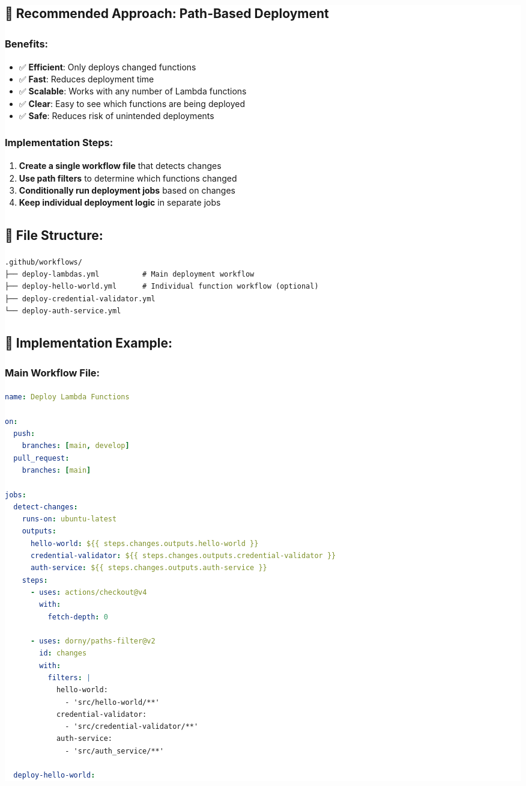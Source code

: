 ## 🎯 **Recommended Approach: Path-Based Deployment**

### **Benefits:**
- ✅ **Efficient**: Only deploys changed functions
- ✅ **Fast**: Reduces deployment time
- ✅ **Scalable**: Works with any number of Lambda functions
- ✅ **Clear**: Easy to see which functions are being deployed
- ✅ **Safe**: Reduces risk of unintended deployments

### **Implementation Steps:**

1. **Create a single workflow file** that detects changes
2. **Use path filters** to determine which functions changed
3. **Conditionally run deployment jobs** based on changes
4. **Keep individual deployment logic** in separate jobs

## 📁 **File Structure:**
```
.github/workflows/
├── deploy-lambdas.yml          # Main deployment workflow
├── deploy-hello-world.yml      # Individual function workflow (optional)
├── deploy-credential-validator.yml
└── deploy-auth-service.yml
```

## 🔧 **Implementation Example:**

### **Main Workflow File:**
```yaml
name: Deploy Lambda Functions

on:
  push:
    branches: [main, develop]
  pull_request:
    branches: [main]

jobs:
  detect-changes:
    runs-on: ubuntu-latest
    outputs:
      hello-world: ${{ steps.changes.outputs.hello-world }}
      credential-validator: ${{ steps.changes.outputs.credential-validator }}
      auth-service: ${{ steps.changes.outputs.auth-service }}
    steps:
      - uses: actions/checkout@v4
        with:
          fetch-depth: 0
      
      - uses: dorny/paths-filter@v2
        id: changes
        with:
          filters: |
            hello-world:
              - 'src/hello-world/**'
            credential-validator:
              - 'src/credential-validator/**'
            auth-service:
              - 'src/auth_service/**'

  deploy-hello-world:
```